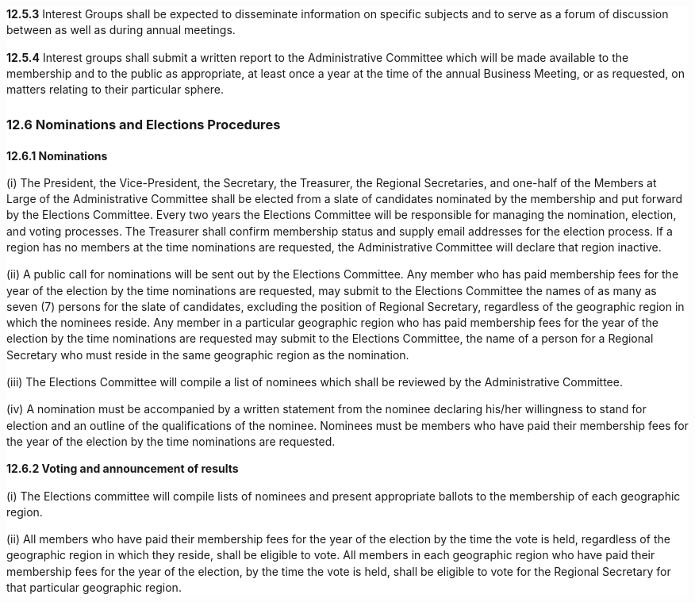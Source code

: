 **12.5.3** Interest Groups shall be expected to disseminate information
on specific subjects and to serve as a forum of discussion between as
well as during annual meetings.

**12.5.4** Interest groups shall submit a written report to the
Administrative Committee which will be made available to the membership
and to the public as appropriate, at least once a year at the time of
the annual Business Meeting, or as requested, on matters relating to
their particular sphere.

### **12.6 Nominations and Elections Procedures**

**12.6.1 Nominations**

(i) The President, the Vice-President, the Secretary, the Treasurer, the
Regional Secretaries, and one-half of the Members at Large of the
Administrative Committee shall be elected from a slate of candidates
nominated by the membership and put forward by the Elections Committee.
Every two years the Elections Committee will be responsible for managing
the nomination, election, and voting processes. The Treasurer shall
confirm membership status and supply email addresses for the election
process. If a region has no members at the time nominations are
requested, the Administrative Committee will declare that region
inactive.

(ii) A public call for nominations will be sent out by the Elections
Committee. Any member who has paid membership fees for the year of the
election by the time nominations are requested, may submit to the
Elections Committee the names of as many as seven (7) persons for the
slate of candidates, excluding the position of Regional Secretary,
regardless of the geographic region in which the nominees reside. Any
member in a particular geographic region who has paid membership fees
for the year of the election by the time nominations are requested may
submit to the Elections Committee, the name of a person for a Regional
Secretary who must reside in the same geographic region as the
nomination.

(iii) The Elections Committee will compile a list of nominees which
shall be reviewed by the Administrative Committee.

(iv) A nomination must be accompanied by a written statement from the
nominee declaring his/her willingness to stand for election and an
outline of the qualifications of the nominee. Nominees must be members
who have paid their membership fees for the year of the election by the
time nominations are requested.

**12.6.2 Voting and announcement of results**

(i) The Elections committee will compile lists of nominees and present
appropriate ballots to the membership of each geographic region.

(ii) All members who have paid their membership fees for the year of the
election by the time the vote is held, regardless of the geographic
region in which they reside, shall be eligible to vote. All members in
each geographic region who have paid their membership fees for the year
of the election, by the time the vote is held, shall be eligible to vote
for the Regional Secretary for that particular geographic region.
